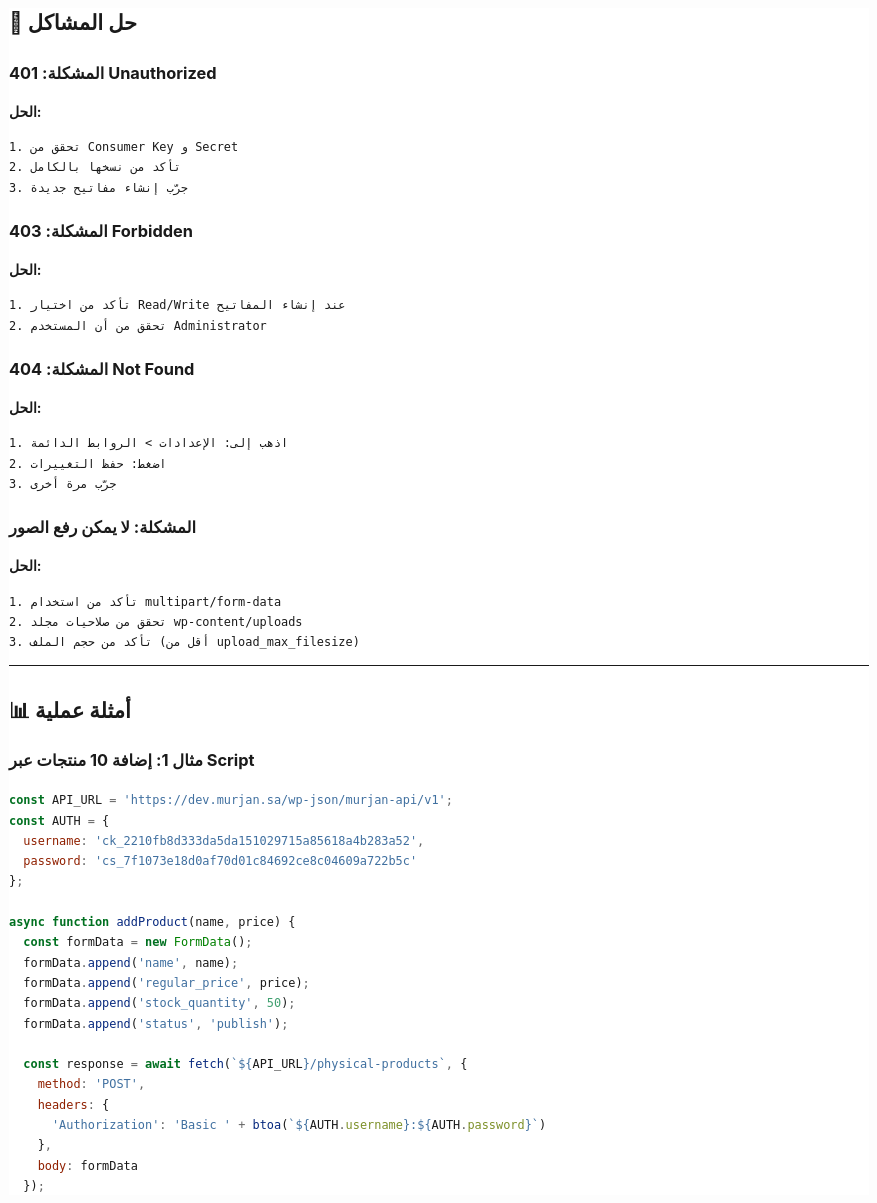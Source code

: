 
## 🐛 حل المشاكل

### المشكلة: 401 Unauthorized

**الحل:**
```
1. تحقق من Consumer Key و Secret
2. تأكد من نسخها بالكامل
3. جرّب إنشاء مفاتيح جديدة
```

### المشكلة: 403 Forbidden

**الحل:**
```
1. تأكد من اختيار Read/Write عند إنشاء المفاتيح
2. تحقق من أن المستخدم Administrator
```

### المشكلة: 404 Not Found

**الحل:**
```
1. اذهب إلى: الإعدادات > الروابط الدائمة
2. اضغط: حفظ التغييرات
3. جرّب مرة أخرى
```

### المشكلة: لا يمكن رفع الصور

**الحل:**
```
1. تأكد من استخدام multipart/form-data
2. تحقق من صلاحيات مجلد wp-content/uploads
3. تأكد من حجم الملف (أقل من upload_max_filesize)
```

---

## 📊 أمثلة عملية

### مثال 1: إضافة 10 منتجات عبر Script

```javascript
const API_URL = 'https://dev.murjan.sa/wp-json/murjan-api/v1';
const AUTH = {
  username: 'ck_2210fb8d333da5da151029715a85618a4b283a52',
  password: 'cs_7f1073e18d0af70d01c84692ce8c04609a722b5c'
};

async function addProduct(name, price) {
  const formData = new FormData();
  formData.append('name', name);
  formData.append('regular_price', price);
  formData.append('stock_quantity', 50);
  formData.append('status', 'publish');
  
  const response = await fetch(`${API_URL}/physical-products`, {
    method: 'POST',
    headers: {
      'Authorization': 'Basic ' + btoa(`${AUTH.username}:${AUTH.password}`)
    },
    body: formData
  });
```